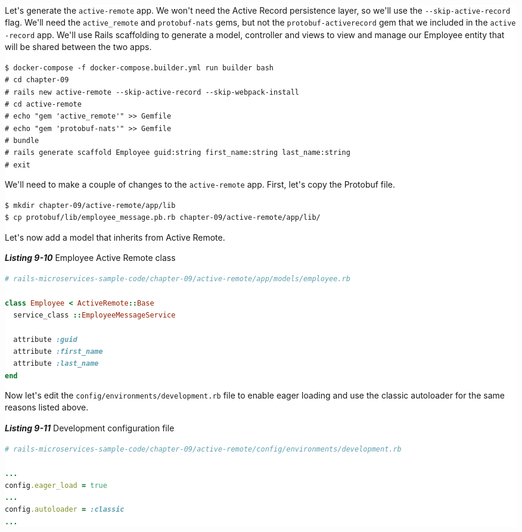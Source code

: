 Let's generate the `active-remote` app. We won't need the Active Record persistence layer, so we'll use the `--skip-active-record` flag. We'll need the `active_remote` and `protobuf-nats` gems, but not the `protobuf-activerecord` gem that we included in the `active-record` app. We'll use Rails scaffolding to generate a model, controller and views to view and manage our Employee entity that will be shared between the two apps.

```console
$ docker-compose -f docker-compose.builder.yml run builder bash
# cd chapter-09
# rails new active-remote --skip-active-record --skip-webpack-install
# cd active-remote
# echo "gem 'active_remote'" >> Gemfile
# echo "gem 'protobuf-nats'" >> Gemfile
# bundle
# rails generate scaffold Employee guid:string first_name:string last_name:string
# exit
```

We'll need to make a couple of changes to the `active-remote` app. First, let's copy the Protobuf file.

```console
$ mkdir chapter-09/active-remote/app/lib
$ cp protobuf/lib/employee_message.pb.rb chapter-09/active-remote/app/lib/
```

Let's now add a model that inherits from Active Remote.

_**Listing 9-10**_ Employee Active Remote class

```ruby
# rails-microservices-sample-code/chapter-09/active-remote/app/models/employee.rb

class Employee < ActiveRemote::Base
  service_class ::EmployeeMessageService

  attribute :guid
  attribute :first_name
  attribute :last_name
end
```

Now let's edit the `config/environments/development.rb` file to enable eager loading and use the classic autoloader for the same reasons listed above.

_**Listing 9-11**_ Development configuration file

```ruby
# rails-microservices-sample-code/chapter-09/active-remote/config/environments/development.rb

...
config.eager_load = true
...
config.autoloader = :classic
...
```
